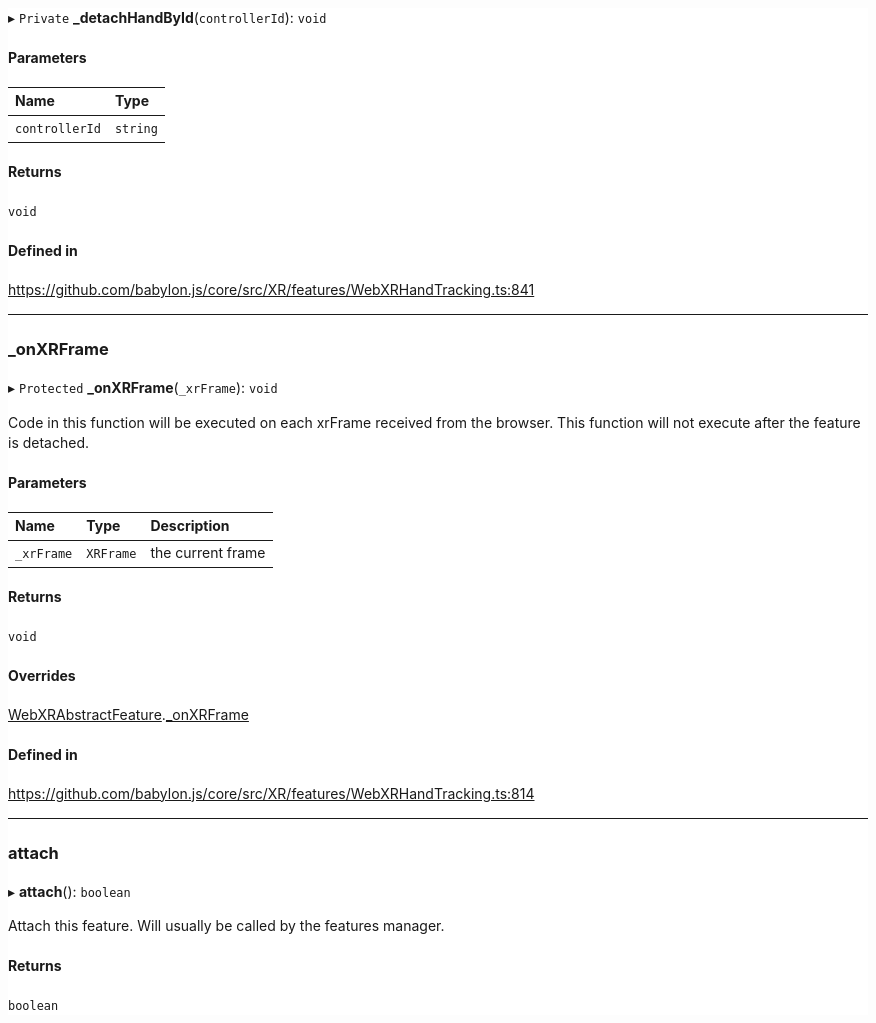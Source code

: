 ▸ `Private` **_detachHandById**(`controllerId`): `void`

#### Parameters

| Name | Type |
| :------ | :------ |
| `controllerId` | `string` |

#### Returns

`void`

#### Defined in

https://github.com/babylon.js/core/src/XR/features/WebXRHandTracking.ts:841

___

### \_onXRFrame

▸ `Protected` **_onXRFrame**(`_xrFrame`): `void`

Code in this function will be executed on each xrFrame received from the browser.
This function will not execute after the feature is detached.

#### Parameters

| Name | Type | Description |
| :------ | :------ | :------ |
| `_xrFrame` | `XRFrame` | the current frame |

#### Returns

`void`

#### Overrides

[WebXRAbstractFeature](WebXRAbstractFeature.md).[_onXRFrame](WebXRAbstractFeature.md#_onxrframe)

#### Defined in

https://github.com/babylon.js/core/src/XR/features/WebXRHandTracking.ts:814

___

### attach

▸ **attach**(): `boolean`

Attach this feature.
Will usually be called by the features manager.

#### Returns

`boolean`
